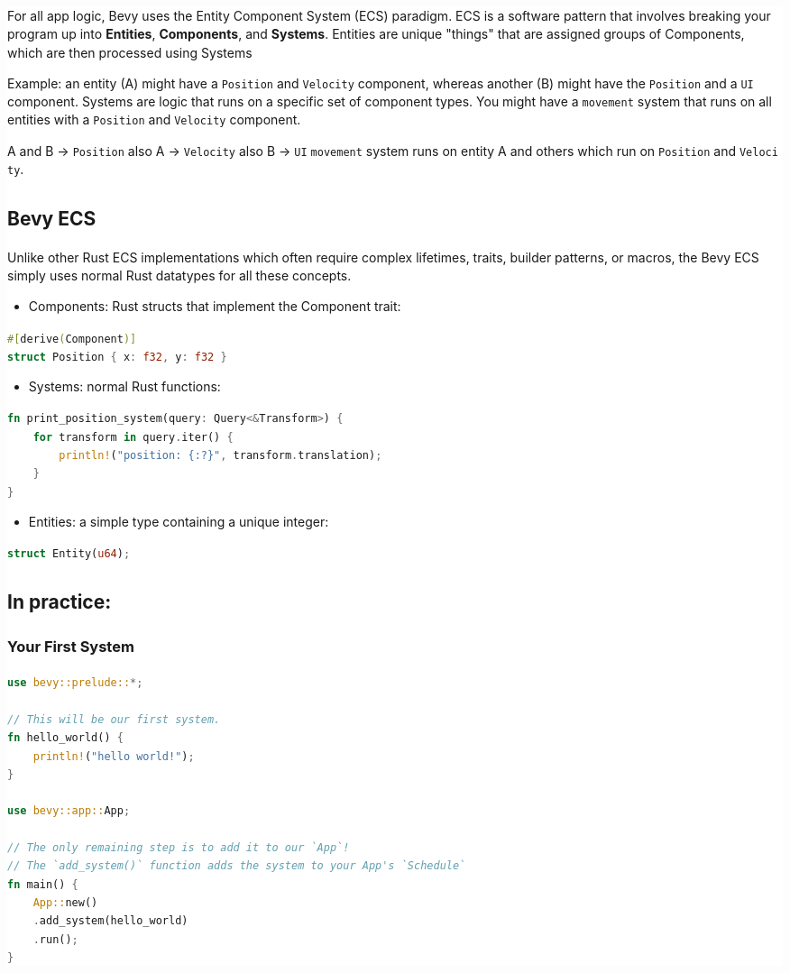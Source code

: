 For all app logic, Bevy uses the Entity Component System (ECS) paradigm. ECS is a software pattern that involves breaking your program up into **Entities**, **Components**, and **Systems**.
Entities are unique "things" that are assigned groups of Components, which are then processed using Systems

Example: an entity (A) might have a `Position` and `Velocity` component, whereas another (B) might have the `Position` and a `UI` component. Systems are logic that runs on a specific set of component types. You might have a `movement` system that runs on all entities with a `Position` and `Velocity` component.

A and B -> `Position`
also A -> `Velocity`
also B -> `UI`
`movement` system runs on entity A and others which run on `Position` and `Velocity`.

## Bevy ECS

Unlike other Rust ECS implementations which often require complex lifetimes, traits, builder patterns, or macros, the Bevy ECS simply uses normal Rust datatypes for all these concepts.

* Components: Rust structs that implement the Component trait:
```rust
#[derive(Component)]
struct Position { x: f32, y: f32 }
```
* Systems: normal Rust functions:
```rust
fn print_position_system(query: Query<&Transform>) {
	for transform in query.iter() {
		println!("position: {:?}", transform.translation);
	}
}
```
* Entities: a simple type containing a unique integer:
```rust
struct Entity(u64);
```

## In practice: 

### Your First System
```rust
use bevy::prelude::*;

// This will be our first system.
fn hello_world() {
	println!("hello world!");
}

use bevy::app::App;

// The only remaining step is to add it to our `App`!
// The `add_system()` function adds the system to your App's `Schedule`
fn main() {
	App::new()
	.add_system(hello_world)
	.run();
}
```
